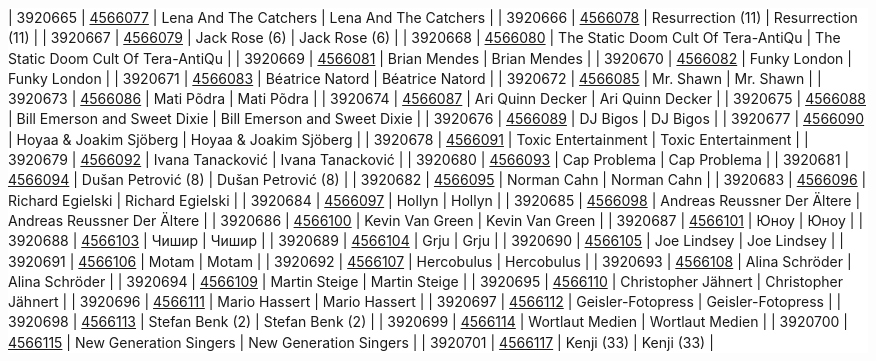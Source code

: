 | 3920665 | [4566077](https://www.discogs.com/artist/4566077) | Lena And The Catchers | Lena And The Catchers |
| 3920666 | [4566078](https://www.discogs.com/artist/4566078) | Resurrection (11) | Resurrection (11) |
| 3920667 | [4566079](https://www.discogs.com/artist/4566079) | Jack Rose (6) | Jack Rose (6) |
| 3920668 | [4566080](https://www.discogs.com/artist/4566080) | The Static Doom Cult Of Tera-AntiQu | The Static Doom Cult Of Tera-AntiQu |
| 3920669 | [4566081](https://www.discogs.com/artist/4566081) | Brian Mendes | Brian Mendes |
| 3920670 | [4566082](https://www.discogs.com/artist/4566082) | Funky London | Funky London |
| 3920671 | [4566083](https://www.discogs.com/artist/4566083) | Béatrice Natord | Béatrice Natord |
| 3920672 | [4566085](https://www.discogs.com/artist/4566085) | Mr. Shawn | Mr. Shawn |
| 3920673 | [4566086](https://www.discogs.com/artist/4566086) | Mati Põdra | Mati Põdra |
| 3920674 | [4566087](https://www.discogs.com/artist/4566087) | Ari Quinn Decker | Ari Quinn Decker |
| 3920675 | [4566088](https://www.discogs.com/artist/4566088) | Bill Emerson and Sweet Dixie | Bill Emerson and Sweet Dixie |
| 3920676 | [4566089](https://www.discogs.com/artist/4566089) | DJ Bigos | DJ Bigos |
| 3920677 | [4566090](https://www.discogs.com/artist/4566090) | Hoyaa & Joakim Sjöberg | Hoyaa & Joakim Sjöberg |
| 3920678 | [4566091](https://www.discogs.com/artist/4566091) | Toxic Entertainment | Toxic Entertainment |
| 3920679 | [4566092](https://www.discogs.com/artist/4566092) | Ivana Tanacković | Ivana Tanacković |
| 3920680 | [4566093](https://www.discogs.com/artist/4566093) | Cap Problema | Cap Problema |
| 3920681 | [4566094](https://www.discogs.com/artist/4566094) | Dušan Petrović (8) | Dušan Petrović (8) |
| 3920682 | [4566095](https://www.discogs.com/artist/4566095) | Norman Cahn | Norman Cahn |
| 3920683 | [4566096](https://www.discogs.com/artist/4566096) | Richard Egielski | Richard Egielski |
| 3920684 | [4566097](https://www.discogs.com/artist/4566097) | Hollyn | Hollyn |
| 3920685 | [4566098](https://www.discogs.com/artist/4566098) | Andreas Reussner Der Ältere | Andreas Reussner Der Ältere |
| 3920686 | [4566100](https://www.discogs.com/artist/4566100) | Kevin Van Green | Kevin Van Green |
| 3920687 | [4566101](https://www.discogs.com/artist/4566101) | Юноу | Юноу |
| 3920688 | [4566103](https://www.discogs.com/artist/4566103) | Чишир | Чишир |
| 3920689 | [4566104](https://www.discogs.com/artist/4566104) | Grju | Grju |
| 3920690 | [4566105](https://www.discogs.com/artist/4566105) | Joe Lindsey | Joe Lindsey |
| 3920691 | [4566106](https://www.discogs.com/artist/4566106) | Motam | Motam |
| 3920692 | [4566107](https://www.discogs.com/artist/4566107) | Hercobulus | Hercobulus |
| 3920693 | [4566108](https://www.discogs.com/artist/4566108) | Alina Schröder | Alina Schröder |
| 3920694 | [4566109](https://www.discogs.com/artist/4566109) | Martin Steige | Martin Steige |
| 3920695 | [4566110](https://www.discogs.com/artist/4566110) | Christopher Jähnert | Christopher Jähnert |
| 3920696 | [4566111](https://www.discogs.com/artist/4566111) | Mario Hassert | Mario Hassert |
| 3920697 | [4566112](https://www.discogs.com/artist/4566112) | Geisler-Fotopress | Geisler-Fotopress |
| 3920698 | [4566113](https://www.discogs.com/artist/4566113) | Stefan Benk (2) | Stefan Benk (2) |
| 3920699 | [4566114](https://www.discogs.com/artist/4566114) | Wortlaut Medien | Wortlaut Medien |
| 3920700 | [4566115](https://www.discogs.com/artist/4566115) | New Generation Singers | New Generation Singers |
| 3920701 | [4566117](https://www.discogs.com/artist/4566117) | Kenji (33) | Kenji (33) |
